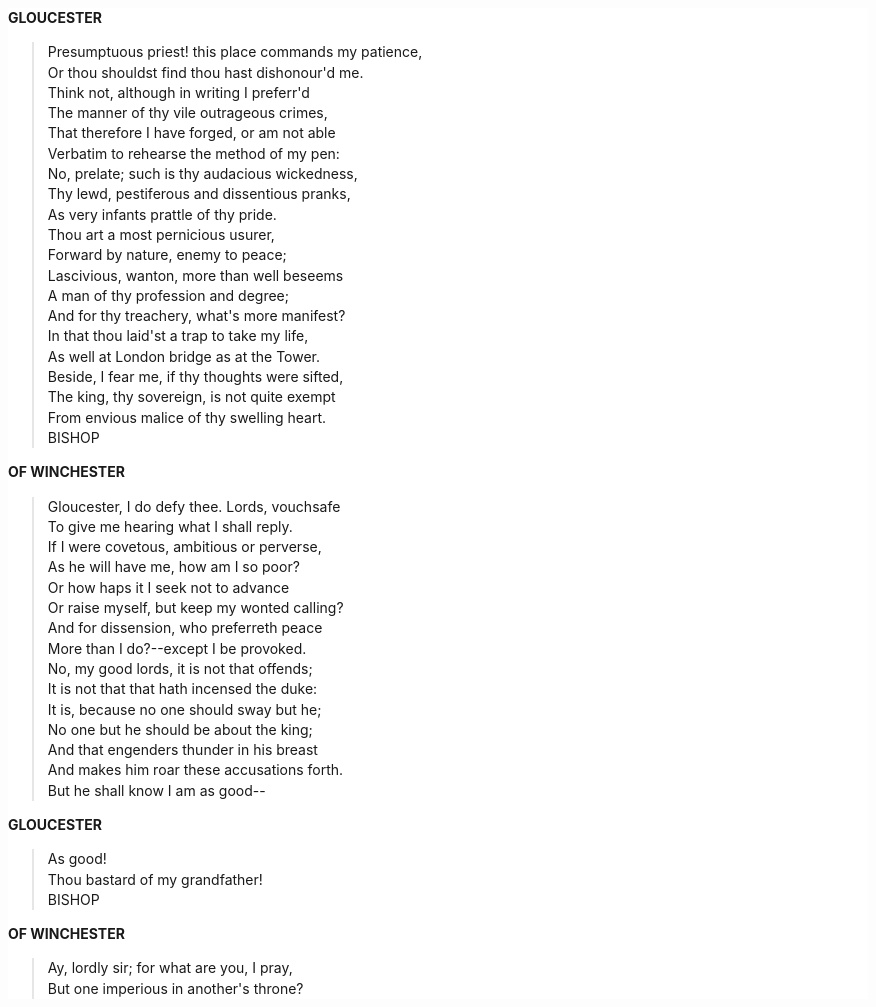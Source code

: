 <A NAME=speech2><b>GLOUCESTER</b></a>
<blockquote>
<A NAME=9>Presumptuous priest! this place commands my patience,</A><br>
<A NAME=10>Or thou shouldst find thou hast dishonour'd me.</A><br>
<A NAME=11>Think not, although in writing I preferr'd</A><br>
<A NAME=12>The manner of thy vile outrageous crimes,</A><br>
<A NAME=13>That therefore I have forged, or am not able</A><br>
<A NAME=14>Verbatim to rehearse the method of my pen:</A><br>
<A NAME=15>No, prelate; such is thy audacious wickedness,</A><br>
<A NAME=16>Thy lewd, pestiferous and dissentious pranks,</A><br>
<A NAME=17>As very infants prattle of thy pride.</A><br>
<A NAME=18>Thou art a most pernicious usurer,</A><br>
<A NAME=19>Forward by nature, enemy to peace;</A><br>
<A NAME=20>Lascivious, wanton, more than well beseems</A><br>
<A NAME=21>A man of thy profession and degree;</A><br>
<A NAME=22>And for thy treachery, what's more manifest?</A><br>
<A NAME=23>In that thou laid'st a trap to take my life,</A><br>
<A NAME=24>As well at London bridge as at the Tower.</A><br>
<A NAME=25>Beside, I fear me, if thy thoughts were sifted,</A><br>
<A NAME=26>The king, thy sovereign, is not quite exempt</A><br>
<A NAME=27>From envious malice of thy swelling heart.</A><br>
<A NAME=28>BISHOP</A><br>
</blockquote>

<A NAME=speech3><b>OF WINCHESTER</b></a>
<blockquote>
<A NAME=29>Gloucester, I do defy thee. Lords, vouchsafe</A><br>
<A NAME=30>To give me hearing what I shall reply.</A><br>
<A NAME=31>If I were covetous, ambitious or perverse,</A><br>
<A NAME=32>As he will have me, how am I so poor?</A><br>
<A NAME=33>Or how haps it I seek not to advance</A><br>
<A NAME=34>Or raise myself, but keep my wonted calling?</A><br>
<A NAME=35>And for dissension, who preferreth peace</A><br>
<A NAME=36>More than I do?--except I be provoked.</A><br>
<A NAME=37>No, my good lords, it is not that offends;</A><br>
<A NAME=38>It is not that that hath incensed the duke:</A><br>
<A NAME=39>It is, because no one should sway but he;</A><br>
<A NAME=40>No one but he should be about the king;</A><br>
<A NAME=41>And that engenders thunder in his breast</A><br>
<A NAME=42>And makes him roar these accusations forth.</A><br>
<A NAME=43>But he shall know I am as good--</A><br>
</blockquote>

<A NAME=speech4><b>GLOUCESTER</b></a>
<blockquote>
<A NAME=44>As good!</A><br>
<A NAME=45>Thou bastard of my grandfather!</A><br>
<A NAME=46>BISHOP</A><br>
</blockquote>

<A NAME=speech5><b>OF WINCHESTER</b></a>
<blockquote>
<A NAME=47>Ay, lordly sir; for what are you, I pray,</A><br>
<A NAME=48>But one imperious in another's throne?</A><br>
</blockquote>
